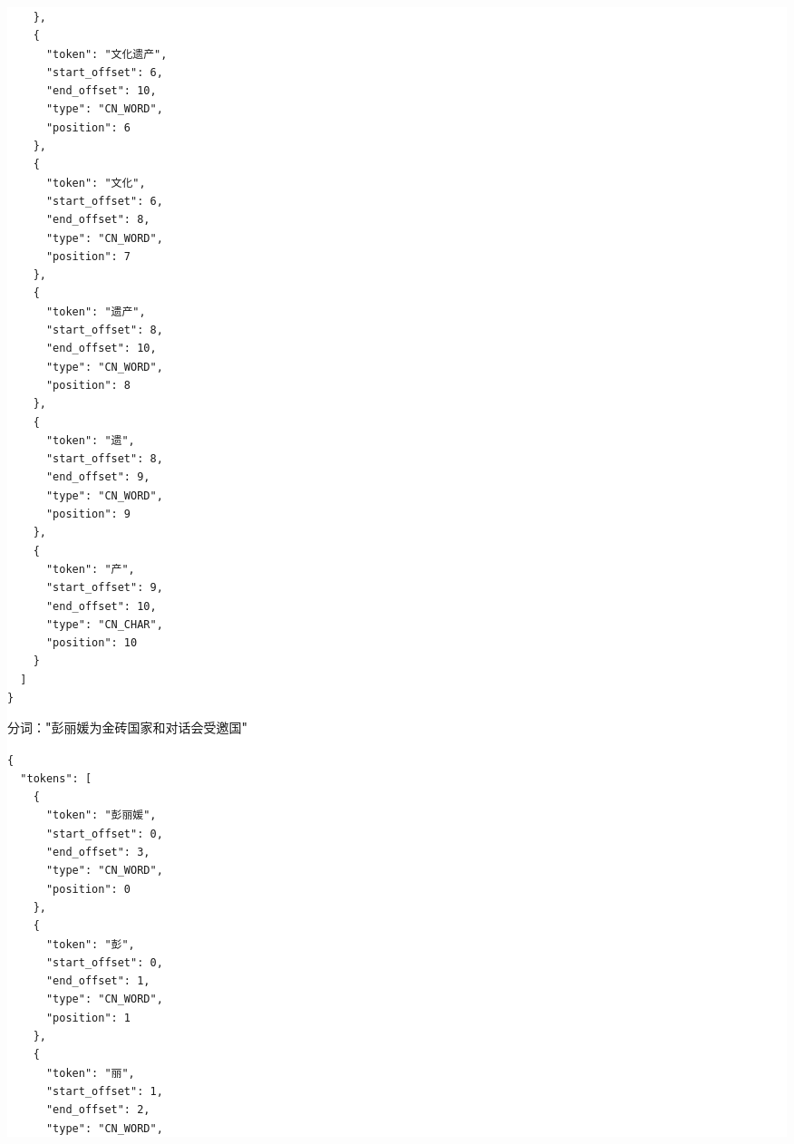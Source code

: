 ```text
    },
    {
      "token": "文化遗产",
      "start_offset": 6,
      "end_offset": 10,
      "type": "CN_WORD",
      "position": 6
    },
    {
      "token": "文化",
      "start_offset": 6,
      "end_offset": 8,
      "type": "CN_WORD",
      "position": 7
    },
    {
      "token": "遗产",
      "start_offset": 8,
      "end_offset": 10,
      "type": "CN_WORD",
      "position": 8
    },
    {
      "token": "遗",
      "start_offset": 8,
      "end_offset": 9,
      "type": "CN_WORD",
      "position": 9
    },
    {
      "token": "产",
      "start_offset": 9,
      "end_offset": 10,
      "type": "CN_CHAR",
      "position": 10
    }
  ]
}
```

分词："彭丽媛为金砖国家和对话会受邀国"

```text
{
  "tokens": [
    {
      "token": "彭丽媛",
      "start_offset": 0,
      "end_offset": 3,
      "type": "CN_WORD",
      "position": 0
    },
    {
      "token": "彭",
      "start_offset": 0,
      "end_offset": 1,
      "type": "CN_WORD",
      "position": 1
    },
    {
      "token": "丽",
      "start_offset": 1,
      "end_offset": 2,
      "type": "CN_WORD",
```